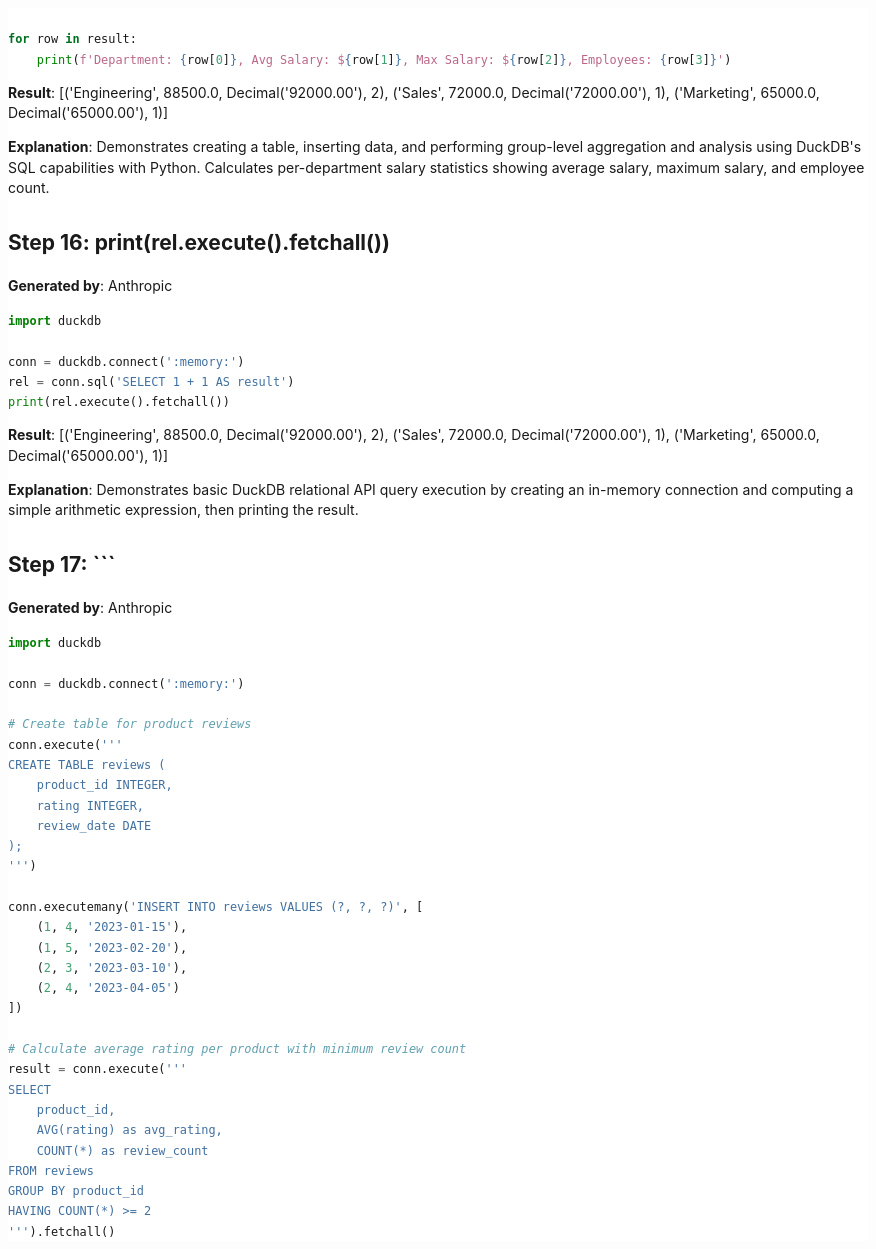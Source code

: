 ```python

for row in result:
    print(f'Department: {row[0]}, Avg Salary: ${row[1]}, Max Salary: ${row[2]}, Employees: {row[3]}')
```

**Result**: [('Engineering', 88500.0, Decimal('92000.00'), 2), ('Sales', 72000.0, Decimal('72000.00'), 1), ('Marketing', 65000.0, Decimal('65000.00'), 1)]

**Explanation**: Demonstrates creating a table, inserting data, and performing group-level aggregation and analysis using DuckDB's SQL capabilities with Python. Calculates per-department salary statistics showing average salary, maximum salary, and employee count.
## Step 16: print(rel.execute().fetchall())

**Generated by**: Anthropic

```python
import duckdb

conn = duckdb.connect(':memory:')
rel = conn.sql('SELECT 1 + 1 AS result')
print(rel.execute().fetchall())
```

**Result**: [('Engineering', 88500.0, Decimal('92000.00'), 2), ('Sales', 72000.0, Decimal('72000.00'), 1), ('Marketing', 65000.0, Decimal('65000.00'), 1)]

**Explanation**: Demonstrates basic DuckDB relational API query execution by creating an in-memory connection and computing a simple arithmetic expression, then printing the result.
## Step 17: ```

**Generated by**: Anthropic

```python
import duckdb

conn = duckdb.connect(':memory:')

# Create table for product reviews
conn.execute('''
CREATE TABLE reviews (
    product_id INTEGER,
    rating INTEGER,
    review_date DATE
);
''')

conn.executemany('INSERT INTO reviews VALUES (?, ?, ?)', [
    (1, 4, '2023-01-15'),
    (1, 5, '2023-02-20'),
    (2, 3, '2023-03-10'),
    (2, 4, '2023-04-05')
])

# Calculate average rating per product with minimum review count
result = conn.execute('''
SELECT 
    product_id, 
    AVG(rating) as avg_rating,
    COUNT(*) as review_count
FROM reviews
GROUP BY product_id
HAVING COUNT(*) >= 2
''').fetchall()

```
